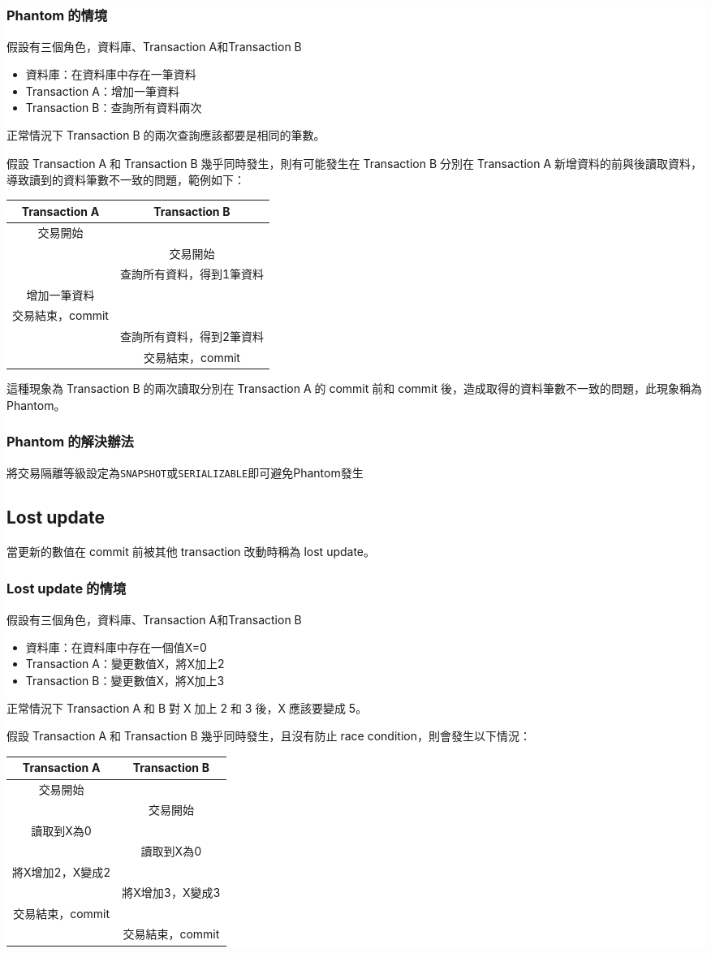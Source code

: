 ### Phantom 的情境
假設有三個角色，資料庫、Transaction A和Transaction B

- 資料庫：在資料庫中存在一筆資料
- Transaction A：增加一筆資料
- Transaction B：查詢所有資料兩次

正常情況下 Transaction B 的兩次查詢應該都要是相同的筆數。

假設 Transaction A 和 Transaction B 幾乎同時發生，則有可能發生在 Transaction B 分別在 Transaction A 新增資料的前與後讀取資料，導致讀到的資料筆數不一致的問題，範例如下：

|  Transaction A   |       Transaction B       |
|:----------------:|:-------------------------:|
|     交易開始     |                           |
|                  |         交易開始          |
|                  | 查詢所有資料，得到1筆資料 |
|   增加一筆資料   |                           |
| 交易結束，commit |                           |
|                  | 查詢所有資料，得到2筆資料 |
|                  |     交易結束，commit      |

這種現象為 Transaction B 的兩次讀取分別在 Transaction A 的 commit 前和 commit 後，造成取得的資料筆數不一致的問題，此現象稱為 Phantom。

### Phantom 的解決辦法
將交易隔離等級設定為`SNAPSHOT`或`SERIALIZABLE`即可避免Phantom發生

## Lost update
當更新的數值在 commit 前被其他 transaction 改動時稱為 lost update。

### Lost update 的情境
假設有三個角色，資料庫、Transaction A和Transaction B

- 資料庫：在資料庫中存在一個值X=0
- Transaction A：變更數值X，將X加上2
- Transaction B：變更數值X，將X加上3

正常情況下 Transaction A 和 B 對 X 加上 2 和 3 後，X 應該要變成 5。

假設 Transaction A 和 Transaction B 幾乎同時發生，且沒有防止 race condition，則會發生以下情況：

|  Transaction A   |  Transaction B   |
|:----------------:|:----------------:|
|     交易開始     |                  |
|                  |     交易開始     |
|    讀取到X為0    |                  |
|                  |    讀取到X為0    |
| 將X增加2，X變成2 |                  |
|                  | 將X增加3，X變成3 |
| 交易結束，commit |                  |
|                  | 交易結束，commit |
